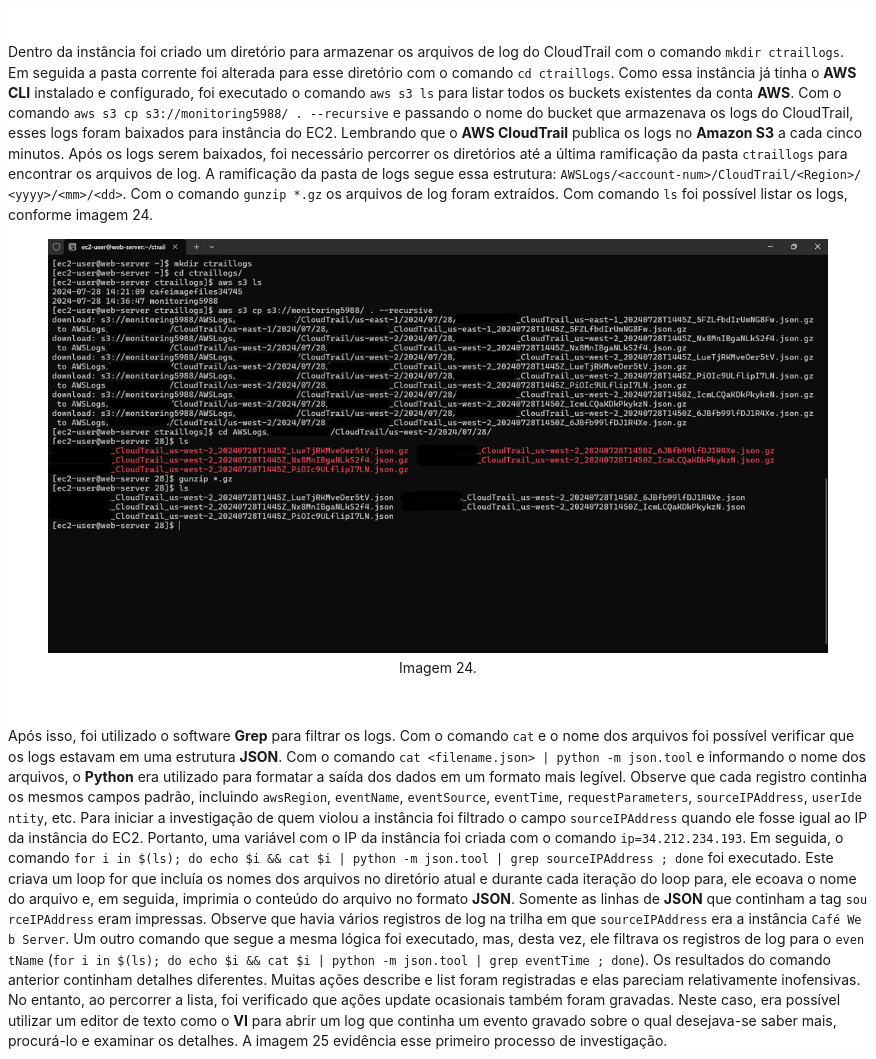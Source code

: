 </figure></div><br>

Dentro da instância foi criado um diretório para armazenar os arquivos de log do CloudTrail com o comando `mkdir ctraillogs`. Em seguida a pasta corrente foi alterada para esse diretório com o comando `cd ctraillogs`. Como essa instância já tinha o **AWS CLI** instalado e configurado, foi executado o comando `aws s3 ls` para listar todos os buckets existentes da conta **AWS**. Com o comando `aws s3 cp s3://monitoring5988/ . --recursive` e passando o nome do bucket que armazenava os logs do CloudTrail, esses logs foram baixados para instância do EC2. Lembrando que o **AWS CloudTrail** publica os logs no **Amazon S3** a cada cinco minutos. Após os logs serem baixados, foi necessário percorrer os diretórios até a última ramificação da pasta `ctraillogs` para encontrar os arquivos de log. A ramificação da pasta de logs segue essa estrutura: `AWSLogs/<account-num>/CloudTrail/<Region>/<yyyy>/<mm>/<dd>`. Com o comando `gunzip *.gz` os arquivos de log foram extraídos. Com comando `ls` foi possível listar os logs, conforme imagem 24.

<div align="Center"><figure>
    <img src="../0-aux/md6-img24.png" alt="img24"><br>
    <figcaption>Imagem 24.</figcaption>
</figure></div><br>

Após isso, foi utilizado o software **Grep** para filtrar os logs. Com o comando `cat` e o nome dos arquivos foi possível verificar que os logs estavam em uma estrutura **JSON**. Com o comando `cat <filename.json> | python -m json.tool` e informando o nome dos arquivos, o **Python** era utilizado para formatar a saída dos dados em um formato mais legível. Observe que cada registro continha os mesmos campos padrão, incluindo `awsRegion`, `eventName`, `eventSource`, `eventTime`, `requestParameters`, `sourceIPAddress`, `userIdentity`, etc. Para iniciar a investigação de quem violou a instância foi filtrado o campo `sourceIPAddress` quando ele fosse igual ao IP da instância do EC2. Portanto, uma variável com o IP da instância foi criada com o comando `ip=34.212.234.193`. Em seguida, o comando `for i in $(ls); do echo $i && cat $i | python -m json.tool | grep sourceIPAddress ; done` foi executado. Este criava um loop for que incluía os nomes dos arquivos no diretório atual e durante cada iteração do loop para, ele ecoava o nome do arquivo e, em seguida, imprimia o conteúdo do arquivo no formato **JSON**. Somente as linhas de **JSON** que continham a tag `sourceIPAddress` eram impressas. Observe que havia vários registros de log na trilha em que `sourceIPAddress` era a instância `Café Web Server`. Um outro comando que segue a mesma lógica foi executado, mas, desta vez, ele filtrava os registros de log para o `eventName` (`for i in $(ls); do echo $i && cat $i | python -m json.tool | grep eventTime ; done`). Os resultados do comando anterior continham detalhes diferentes. Muitas ações describe e list foram registradas e elas pareciam relativamente inofensivas. No entanto, ao percorrer a lista, foi verificado que ações update ocasionais também foram gravadas. Neste caso, era possível utilizar um editor de texto como o **VI** para abrir um log que continha um evento gravado sobre o qual desejava-se saber mais, procurá-lo e examinar os detalhes. A imagem 25 evidência esse primeiro processo de investigação. 
